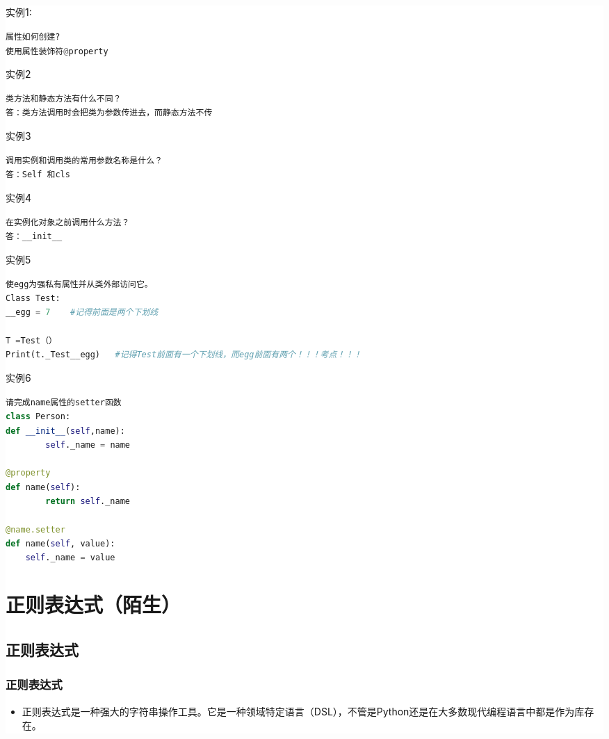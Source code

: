 实例1:
```python
属性如何创建?
使用属性装饰符@property
```

实例2
```python
类方法和静态方法有什么不同？
答：类方法调用时会把类为参数传进去，而静态方法不传
```

实例3
```python
调用实例和调用类的常用参数名称是什么？
答：Self 和cls
```

实例4
```python
在实例化对象之前调用什么方法？
答：__init__
```

实例5
```python
使egg为强私有属性并从类外部访问它。
Class Test:
__egg = 7    #记得前面是两个下划线

T =Test（）
Print(t._Test__egg)   #记得Test前面有一个下划线，而egg前面有两个！！！考点！！！
```

实例6
```python
请完成name属性的setter函数
class Person:
def __init__(self,name):
		self._name = name

@property
def name(self):
		return self._name

@name.setter
def name(self, value):
	self._name = value
```

# 正则表达式（陌生）
##  正则表达式
### 正则表达式
- 正则表达式是一种强大的字符串操作工具。它是一种领域特定语言（DSL），不管是Python还是在大多数现代编程语言中都是作为库存在。
